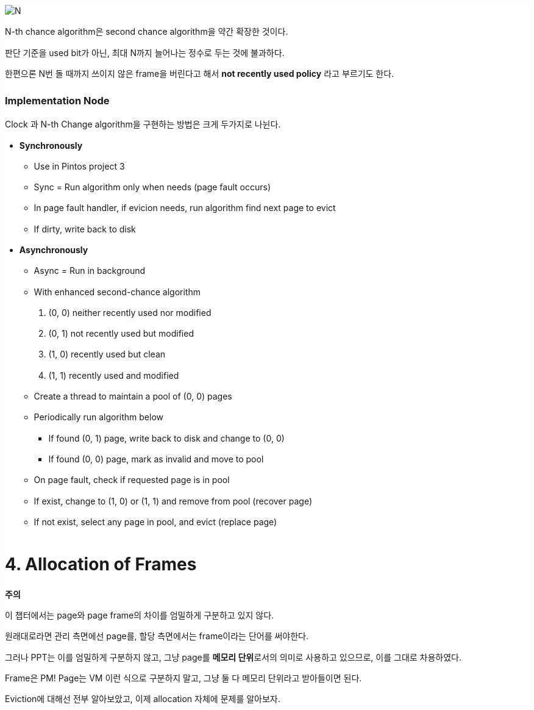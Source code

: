 ![N][I_9]

N-th chance algorithm은 second chance algorithm을 약간 확장한 것이다.

판단 기준을 used bit가 아닌, 최대 N까지 늘어나는 정수로 두는 것에 불과하다.

한편으론 N번 돌 때까지 쓰이지 않은 frame을 버린다고 해서 **not recently used policy** 라고 부르기도 한다.

### Implementation Node

Clock 과 N-th Change algorithm을 구현하는 방법은 크게 두가지로 나뉜다.

- **Synchronously**
  - Use in Pintos project 3
  
  - Sync = Run algorithm only when needs (page fault occurs)

  - In page fault handler, if evicion needs, run algorithm find next page to evict
  
  - If dirty, write back to disk
  
- **Asynchronously**
  - Async = Run in background
  
  - With enhanced second-chance algorithm  
    
    1. (0, 0) neither recently used nor modified
    
    2. (0, 1) not recently used but modified
    
    3. (1, 0) recently used but clean
    
    4. (1, 1) recently used and modified
   
  - Create a thread to maintain a pool of (0, 0) pages
  
  - Periodically run algorithm below
  
    - If found (0, 1) page, write back to disk and change to (0, 0)
    
    - If found (0, 0) page, mark as invalid and move to pool
  
  - On page fault, check if requested page is in pool
  
  - If exist, change to (1, 0) or (1, 1) and remove from pool (recover page)
  
  - If not exist, select any page in pool, and evict (replace page)

# 4. Allocation of Frames

<div class="notice--danger">
<p><b>주의</b></p>
<p>이 챕터에서는 page와 page frame의 차이를 엄밀하게 구분하고 있지 않다.</p>
<p>원래대로라면 관리 측면에선 page를, 할당 측면에서는 frame이라는 단어를 써야한다. </p>
<p>그러나 PPT는 이를 엄밀하게 구분하지 않고, 그냥 page를 <b>메모리 단위</b>로서의 의미로 사용하고 있으므로, 이를 그대로 차용하였다. </p>
<p>Frame은 PM! Page는 VM 이런 식으로 구분하지 말고, 그냥 둘 다 메모리 단위라고 받아들이면 된다.</p>
</div>

Eviction에 대해선 전부 알아보았고, 이제 allocation 자체에 문제를 알아보자.


[I_1]: /assets/lecture/os/cache/pagefault.PNG
[I_2]: /assets/lecture/os/cache/ex1.PNG
[I_3]: /assets/lecture/os/cache/ex2.PNG
[I_4]: /assets/lecture/os/cache/seg.PNG
[I_5]: /assets/lecture/os/cache/fifo.PNG
[I_6]: /assets/lecture/os/cache/lru_min.PNG
[I_7]: /assets/lecture/os/cache/anomaly.PNG
[I_8]: /assets/lecture/os/cache/clock.PNG
[I_9]: /assets/lecture/os/cache/n.PNG
[I_10]: /assets/lecture/os/cache/prop.PNG
[I_11]: /assets/lecture/os/cache/color.PNG